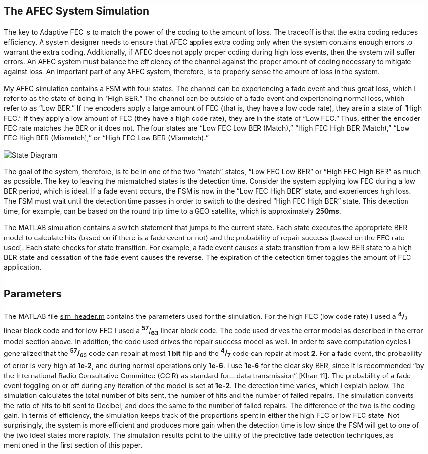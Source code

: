 ## The AFEC System Simulation
The key to Adaptive FEC is to match the power of the coding to the amount of loss.  The tradeoff is that the extra coding reduces efficiency.  A system designer needs to ensure that AFEC applies extra coding only when the system contains enough errors to warrant the extra coding.  Additionally, if AFEC does not apply proper coding during high loss events, then the system will suffer errors.  An AFEC system must balance the efficiency of the channel against the proper amount of coding necessary to mitigate against loss. An important part of any AFEC system, therefore, is to properly sense the amount of loss in the system.

My AFEC simulation contains a FSM with four states.  The channel can be experiencing a fade event and thus great loss, which I refer to as the state of being in “High BER.”  The channel can be outside of a fade event and experiencing normal loss, which I refer to as “Low BER.”  If the encoders apply a large amount of FEC (that is, they have a low code rate), they are in a state of “High FEC.”  If they apply a low amount of FEC (they have a high code rate), they are in the state of “Low FEC.”  Thus, either the encoder FEC rate matches the BER or it does not.  The four states are “Low FEC Low BER (Match),” “High FEC High BER (Match),” “Low FEC High BER (Mismatch),” or “High FEC Low BER (Mismatch).”

![State Diagram]({filename}/images/Afec_Ka_Band_Discrete_Event_Simulation/01_State_Diagram.png)

The goal of the system, therefore, is to be in one of the two “match” states, “Low FEC Low BER” or “High FEC High BER” as much as possible.  The key to leaving the mismatched states is the detection time.  Consider the system applying low FEC during a low BER period, which is ideal.  If a fade event occurs, the FSM is now in the “Low FEC High BER” state, and experiences high loss.  The FSM must wait until the detection time passes in order to switch to the desired “High FEC High BER” state.  This detection time, for example, can be based on the round trip time to a GEO satellite, which is approximately **250ms**.

The MATLAB simulation contains a switch statement that jumps to the current state.  Each state executes the appropriate BER model to calculate hits (based on if there is a fade event or not) and the probability of repair success (based on the FEC rate used).  Each state checks for state transition. For example, a fade event causes a state transition from a low BER state to a high BER state and cessation of the fade event causes the reverse.  The expiration of the detection timer toggles the amount of FEC application.

## Parameters
The MATLAB file [sim_header.m](https://github.com/hatdropper1977/afec-des/blob/master/sim_header.m) contains the parameters used for the simulation.  For the high FEC (low code rate) I used a **<sup>4</sup>/<sub>7<sub>** linear block code and for low FEC I used a **<sup>57</sup>/<sub>63</sub>** linear block code.  The code used drives the error model as described in the error model section above.  In addition, the code used drives the repair success model as well.  In order to save computation cycles I generalized that the **<sup>57</sup>/<sub>63</sub>** code can repair at most **1 bit** flip and the **<sup>4</sup>/<sub>7<sub>** code can repair at most **2**.  For a fade event, the probability of error is very high at **1e-2**, and during normal operations only **1e-6**.  I use **1e-6** for the clear sky BER, since it is recommended “by the International Radio Consultative Committee (CCIR) as standard for… data transmission” [[Khan](#Khan) 11].  The probability of a fade event toggling on or off during any iteration of the model is set at **1e-2**.  The detection time varies, which I explain below.  The simulation calculates the total number of bits sent, the number of hits and the number of failed repairs.  The simulation converts the ratio of hits to bit sent to Decibel, and does the same to the number of failed repairs.  The difference of the two is the coding gain.  In terms of efficiency, the simulation keeps track of the proportions spent in either the high FEC or low FEC state.  Not surprisingly, the system is more efficient and produces more gain when the detection time is low since the FSM will get to one of the two ideal states more rapidly.  The simulation results point to the utility of the predictive fade detection techniques, as mentioned in the first section of this paper.
